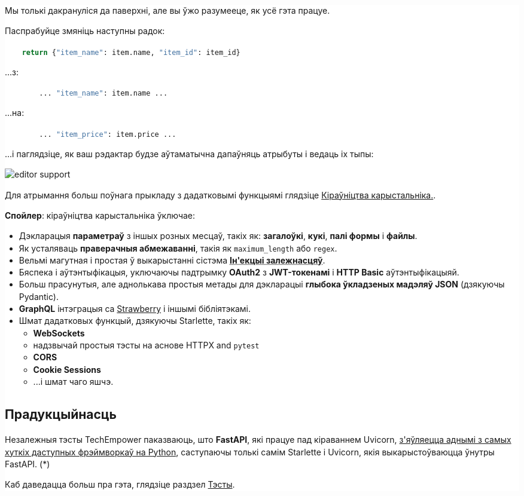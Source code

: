
Мы толькі дакрануліся да паверхні, але вы ўжо разумееце, як усё гэта працуе.

Паспрабуйце змяніць наступны радок:

```Python
    return {"item_name": item.name, "item_id": item_id}
```

...з:

```Python
        ... "item_name": item.name ...
```

...на:

```Python
        ... "item_price": item.price ...
```

...і паглядзіце, як ваш рэдактар будзе аўтаматычна дапаўняць атрыбуты і ведаць іх тыпы:

![editor support](https://fastapi.tiangolo.com/img/vscode-completion.png)

Для атрымання больш поўнага прыкладу з дадатковымі функцыямі глядзіце <a href="https://fastapi.tiangolo.com/tutorial/">Кіраўніцтва карыстальніка.</a>.

**Спойлер**: кіраўніцтва карыстальніка ўключае:

* Дэкларацыя **параметраў** з іншых розных месцаў, такіх як: **загалоўкі**, **кукі**, **палі формы** і **файлы**.
* Як усталяваць **праверачныя абмежаванні**, такія як `maximum_length` або `regex`.
* Вельмі магутная і простая ў выкарыстанні сістэма **<abbr title="таксама вядомы як кампаненты, рэсурсы, пастаўшчыкі, паслугі, ін'екцыі">Ін'екцыі залежнасцяў</abbr>**.
* Бяспека і аўтэнтыфікацыя, уключаючы падтрымку **OAuth2** з **JWT-токенамі** і **HTTP Basic** аўтэнтыфікацыяй.
* Больш прасунутыя, але аднолькава простыя метады для дэкларацыі **глыбока ўкладзеных мадэляў JSON** (дзякуючы Pydantic).
* **GraphQL** інтэграцыя са <a href="https://strawberry.rocks" class="external-link" target="_blank">Strawberry</a> і іншымі бібліятэкамі.
* Шмат дадатковых функцый, дзякуючы Starlette, такіх як:
    * **WebSockets**
    * надзвычай простыя тэсты на аснове HTTPX and `pytest`
    * **CORS**
    * **Cookie Sessions**
    * ...і шмат чаго яшчэ.

## Прадукцыйнасць

Незалежныя тэсты TechEmpower паказваюць, што **FastAPI**, які працуе пад кіраваннем Uvicorn, <a href="https://www.techempower.com/benchmarks/#section=test&runid=7464e520-0dc2-473d-bd34-dbdfd7e85911&hw=ph&test=query&l=zijzen-7" class="external-link" target="_blank"> з'яўляецца аднымі з самых хуткіх даступных фрэймворкаў на Python</a>, саступаючы толькі самім Starlette і Uvicorn, якія выкарыстоўваюцца ўнутры FastAPI. (*)

Каб даведацца больш пра гэта, глядзіце раздзел <a href="https://fastapi.tiangolo.com/benchmarks/" class="internal-link" target="_blank">Тэсты</a>.

